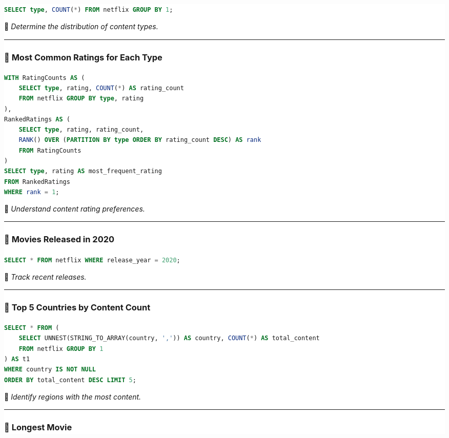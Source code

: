```sql
SELECT type, COUNT(*) FROM netflix GROUP BY 1;
```

🎯 *Determine the distribution of content types.*

---

### 🔹 **Most Common Ratings for Each Type**

```sql
WITH RatingCounts AS (
    SELECT type, rating, COUNT(*) AS rating_count
    FROM netflix GROUP BY type, rating
),
RankedRatings AS (
    SELECT type, rating, rating_count,
    RANK() OVER (PARTITION BY type ORDER BY rating_count DESC) AS rank
    FROM RatingCounts
)
SELECT type, rating AS most_frequent_rating
FROM RankedRatings
WHERE rank = 1;
```

🎯 *Understand content rating preferences.*

---

### 🔹 **Movies Released in 2020**

```sql
SELECT * FROM netflix WHERE release_year = 2020;
```

🎯 *Track recent releases.*

---

### 🔹 **Top 5 Countries by Content Count**

```sql
SELECT * FROM (
    SELECT UNNEST(STRING_TO_ARRAY(country, ',')) AS country, COUNT(*) AS total_content
    FROM netflix GROUP BY 1
) AS t1
WHERE country IS NOT NULL
ORDER BY total_content DESC LIMIT 5;
```

🎯 *Identify regions with the most content.*

---

### 🔹 **Longest Movie**
